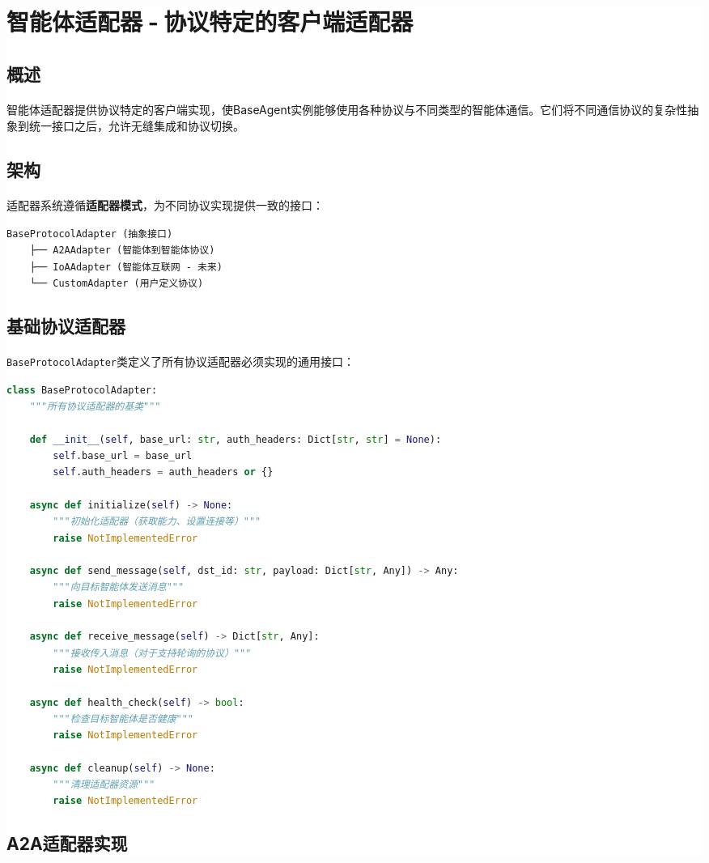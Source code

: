 # 智能体适配器 - 协议特定的客户端适配器

## 概述

智能体适配器提供协议特定的客户端实现，使BaseAgent实例能够使用各种协议与不同类型的智能体通信。它们将不同通信协议的复杂性抽象到统一接口之后，允许无缝集成和协议切换。

## 架构

适配器系统遵循**适配器模式**，为不同协议实现提供一致的接口：

```
BaseProtocolAdapter (抽象接口)
    ├── A2AAdapter (智能体到智能体协议)
    ├── IoAAdapter (智能体互联网 - 未来)
    └── CustomAdapter (用户定义协议)
```

## 基础协议适配器

`BaseProtocolAdapter`类定义了所有协议适配器必须实现的通用接口：

```python
class BaseProtocolAdapter:
    """所有协议适配器的基类"""
    
    def __init__(self, base_url: str, auth_headers: Dict[str, str] = None):
        self.base_url = base_url
        self.auth_headers = auth_headers or {}
    
    async def initialize(self) -> None:
        """初始化适配器（获取能力、设置连接等）"""
        raise NotImplementedError
    
    async def send_message(self, dst_id: str, payload: Dict[str, Any]) -> Any:
        """向目标智能体发送消息"""
        raise NotImplementedError
    
    async def receive_message(self) -> Dict[str, Any]:
        """接收传入消息（对于支持轮询的协议）"""
        raise NotImplementedError
    
    async def health_check(self) -> bool:
        """检查目标智能体是否健康"""
        raise NotImplementedError
    
    async def cleanup(self) -> None:
        """清理适配器资源"""
        raise NotImplementedError
```

## A2A适配器实现
